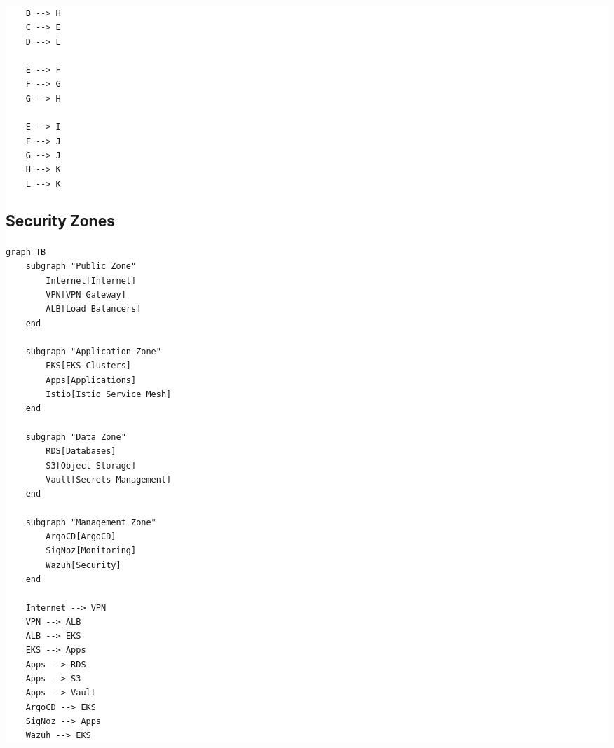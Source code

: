 ```mermaid
    B --> H
    C --> E
    D --> L
    
    E --> F
    F --> G
    G --> H
    
    E --> I
    F --> J
    G --> J
    H --> K
    L --> K
```

## Security Zones

```mermaid
graph TB
    subgraph "Public Zone"
        Internet[Internet]
        VPN[VPN Gateway]
        ALB[Load Balancers]
    end
    
    subgraph "Application Zone"
        EKS[EKS Clusters]
        Apps[Applications]
        Istio[Istio Service Mesh]
    end
    
    subgraph "Data Zone"
        RDS[Databases]
        S3[Object Storage]
        Vault[Secrets Management]
    end
    
    subgraph "Management Zone"
        ArgoCD[ArgoCD]
        SigNoz[Monitoring]
        Wazuh[Security]
    end
    
    Internet --> VPN
    VPN --> ALB
    ALB --> EKS
    EKS --> Apps
    Apps --> RDS
    Apps --> S3
    Apps --> Vault
    ArgoCD --> EKS
    SigNoz --> Apps
    Wazuh --> EKS
```
